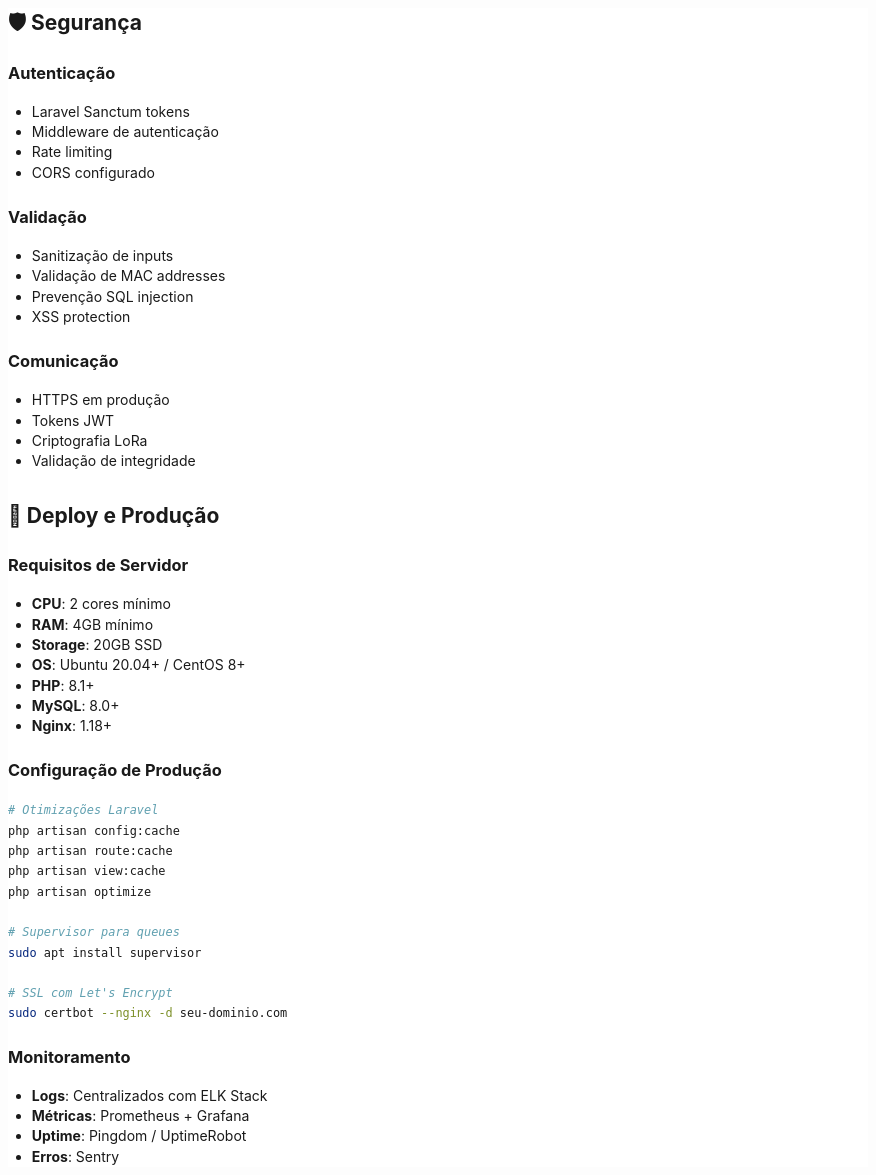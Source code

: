 ## 🛡️ Segurança

### Autenticação
- Laravel Sanctum tokens
- Middleware de autenticação
- Rate limiting
- CORS configurado

### Validação
- Sanitização de inputs
- Validação de MAC addresses
- Prevenção SQL injection
- XSS protection

### Comunicação
- HTTPS em produção
- Tokens JWT
- Criptografia LoRa
- Validação de integridade

## 🚀 Deploy e Produção

### Requisitos de Servidor
- **CPU**: 2 cores mínimo
- **RAM**: 4GB mínimo
- **Storage**: 20GB SSD
- **OS**: Ubuntu 20.04+ / CentOS 8+
- **PHP**: 8.1+
- **MySQL**: 8.0+
- **Nginx**: 1.18+

### Configuração de Produção
```bash
# Otimizações Laravel
php artisan config:cache
php artisan route:cache
php artisan view:cache
php artisan optimize

# Supervisor para queues
sudo apt install supervisor

# SSL com Let's Encrypt
sudo certbot --nginx -d seu-dominio.com
```

### Monitoramento
- **Logs**: Centralizados com ELK Stack
- **Métricas**: Prometheus + Grafana
- **Uptime**: Pingdom / UptimeRobot
- **Erros**: Sentry

